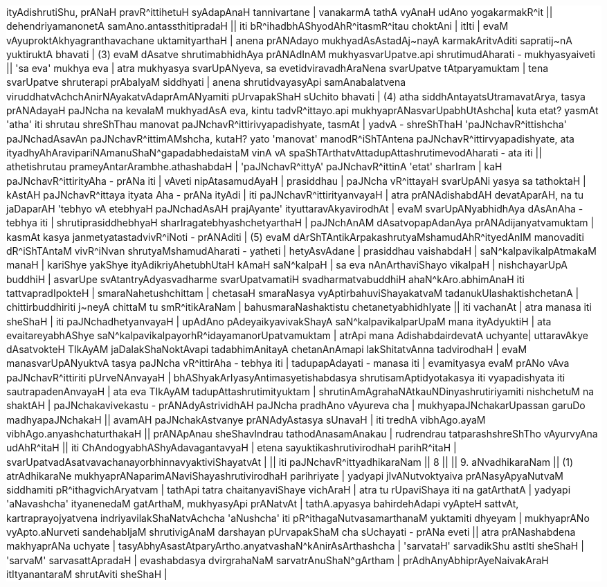 ityAdishrutiShu,
prANaH pravR^ittihetuH syAdapAnaH tannivartane |
vanakarmA tathA vyAnaH udAno yogakarmakR^it ||
dehendriyamanonetA samAno.antassthitipradaH ||
iti bR^ihadbhAShyodAhR^itasmR^itau choktAni | itIti | evaM vAyuproktAkhyagranthavachane uktamityarthaH | anena prANAdayo mukhyadAsAstadAj~nayA karmakAritvAditi sapratij~nA yuktiruktA bhavati |
(3) evaM dAsatve shrutimabhidhAya prANAdInAM mukhyasvarUpatve.api shrutimudAharati - mukhyasyaiveti || 'sa eva' mukhya eva | atra mukhyasya svarUpANyeva, sa evetidviravadhAraNena svarUpatve tAtparyamuktam | tena svarUpatve shruterapi prAbalyaM siddhyati | anena shrutidvayasyApi samAnabalatvena viruddhatvAchchAnirNAyakatvAdaprAmANyamiti pUrvapakShaH sUchito bhavati |
(4) atha siddhAntayatsUtramavatArya, tasya prANAdayaH paJNcha na kevalaM mukhyadAsA eva, kintu tadvR^ittayo.api mukhyaprANasvarUpabhUtAshcha| kuta etat? yasmAt 'atha' iti shrutau shreShThau manovat paJNchavR^ittirivyapadishyate, tasmAt | yadvA - shreShThaH 'paJNchavR^ittishcha' paJNchadAsavAn paJNchavR^ittimAMshcha, kutaH? yato 'manovat' manodR^iShTAntena paJNchavR^ittirvyapadishyate, ata ityadhyAhAravipariNAmanuShaN^gapadabhedaistaM vinA vA spaShTArthatvAttadupAttashrutimevodAharati - ata iti || athetishrutau prameyAntarArambhe.athashabdaH | 'paJNchavR^ittyA' paJNchavR^ittinA 'etat' sharIram | kaH paJNchavR^ittirityAha - prANa iti | vAveti nipAtasamudAyaH | prasiddhau | paJNcha vR^ittayaH svarUpANi yasya sa tathoktaH | kAstAH paJNchavR^ittaya ityata Aha - prANa ityAdi | iti paJNchavR^ittirityanvayaH | atra prANAdishabdAH devatAparAH, na tu jaDaparAH 'tebhyo vA etebhyaH paJNchadAsAH prajAyante' ityuttaravAkyavirodhAt | evaM svarUpANyabhidhAya dAsAnAha - tebhya iti | shrutiprasiddhebhyaH sharIragatebhyashchetyarthaH | paJNchAnAM dAsatvopapAdanAya prANAdijanyatvamuktam | kasmAt kasya janmetyatastadvivR^iNoti - prANAditi |
(5) evaM dArShTAntikArpakashrutyaMshamudAhR^ityedAnIM manovaditi dR^iShTAntaM vivR^iNvan shrutyaMshamudAharati - 
yatheti | hetyAsvAdane | prasiddhau vaishabdaH | saN^kalpavikalpAtmakaM manaH | kariShye yakShye ityAdikriyAhetubhUtaH kAmaH saN^kalpaH | sa eva nAnArthaviShayo vikalpaH | nishchayarUpA buddhiH | asvarUpe svAtantryAdyasvadharme svarUpatvamatiH svadharmatvabuddhiH ahaN^kAro.abhimAnaH iti tattvapradIpokteH | smaraNahetushchittam | chetasaH smaraNasya vyAptirbahuviShayakatvaM tadanukUlashaktishchetanA |
chittirbuddhiriti j~neyA chittaM tu smR^itikAraNam |
bahusmaraNashaktistu chetanetyabhidhIyate ||
iti vachanAt | atra manasa iti sheShaH | iti paJNchadhetyanvayaH | upAdAno pAdeyaikyavivakShayA saN^kalpavikalparUpaM mana ityAdyuktiH | ata evaitareyabhAShye saN^kalpavikalpayorhR^idayamanorUpatvamuktam | atrApi mana AdishabdairdevatA uchyante| uttaravAkye dAsatvokteH TIkAyAM jaDalakShaNoktAvapi tadabhimAnitayA chetanAnAmapi lakShitatvAnna tadvirodhaH | evaM manasvarUpANyuktvA tasya paJNcha vR^ittirAha - tebhya iti | tadupapAdayati - manasa iti | evamityasya evaM prANo vAva paJNchavR^ittiriti pUrveNAnvayaH | bhAShyakArIyasyAntimasyetishabdasya shrutisamAptidyotakasya iti vyapadishyata iti sautrapadenAnvayaH | ata eva TIkAyAM tadupAttashrutimityuktam | shrutinAmAgrahaNAtkauNDinyashrutiriyamiti nishchetuM na shaktAH | paJNchakavivekastu -
prANAdyAstrividhAH paJNcha pradhAno vAyureva cha |
mukhyapaJNchakarUpassan garuDo madhyapaJNchakaH ||
avamAH paJNchakAstvanye prANAdyAstasya sUnavaH |
iti tredhA vibhAgo.ayaM vibhAgo.anyashchaturthakaH ||
prANApAnau sheShavIndrau tathodAnasamAnakau |
rudrendrau tatparashshreShTho vAyurvyAna udAhR^itaH ||
iti ChAndogyabhAShyAdavagantavyaH | etena sayuktikashrutivirodhaH parihR^itaH | svarUpatvadAsatvavachanayorbhinnavyaktiviShayatvAt |
|| iti paJNchavR^ittyadhikaraNam || 8 ||
|| 9. aNvadhikaraNam ||
(1) atrAdhikaraNe mukhyaprANaparimANaviShayashrutivirodhaH parihriyate | yadyapi jIvANutvoktyaiva 
prANasyApyaNutvaM siddhamiti  pR^ithagvichAryatvam | tathApi tatra chaitanyaviShaye vichAraH | atra tu rUpaviShaya iti na gatArthatA | yadyapi 'aNavashcha' ityanenedaM gatArthaM, mukhyasyApi prANatvAt | tathA.apyasya bahirdehAdapi vyApteH sattvAt, kartraprayojyatvena indriyavilakShaNatvAchcha 'aNushcha' iti pR^ithagaNutvasamarthanaM yuktamiti dhyeyam | mukhyaprANo vyApto.aNurveti sandehabIjaM shrutivigAnaM darshayan pUrvapakShaM cha sUchayati - prANa eveti || atra prANashabdena makhyaprANa uchyate | tasyAbhyAsastAtparyArtho.anyatvashaN^kAnirAsArthashcha | 'sarvataH' sarvadikShu astIti sheShaH | 'sarvaM' sarvasattApradaH | evashabdasya dvirgrahaNaM sarvatrAnuShaN^gArtham | prAdhAnyAbhiprAyeNaivakAraH itItyanantaraM shrutAviti sheShaH |